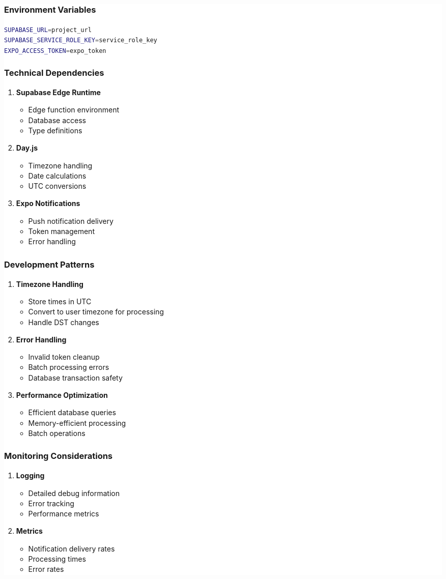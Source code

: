 ### Environment Variables

```bash
SUPABASE_URL=project_url
SUPABASE_SERVICE_ROLE_KEY=service_role_key
EXPO_ACCESS_TOKEN=expo_token
```

### Technical Dependencies

1. **Supabase Edge Runtime**

   - Edge function environment
   - Database access
   - Type definitions

2. **Day.js**

   - Timezone handling
   - Date calculations
   - UTC conversions

3. **Expo Notifications**
   - Push notification delivery
   - Token management
   - Error handling

### Development Patterns

1. **Timezone Handling**

   - Store times in UTC
   - Convert to user timezone for processing
   - Handle DST changes

2. **Error Handling**

   - Invalid token cleanup
   - Batch processing errors
   - Database transaction safety

3. **Performance Optimization**
   - Efficient database queries
   - Memory-efficient processing
   - Batch operations

### Monitoring Considerations

1. **Logging**

   - Detailed debug information
   - Error tracking
   - Performance metrics

2. **Metrics**

   - Notification delivery rates
   - Processing times
   - Error rates
